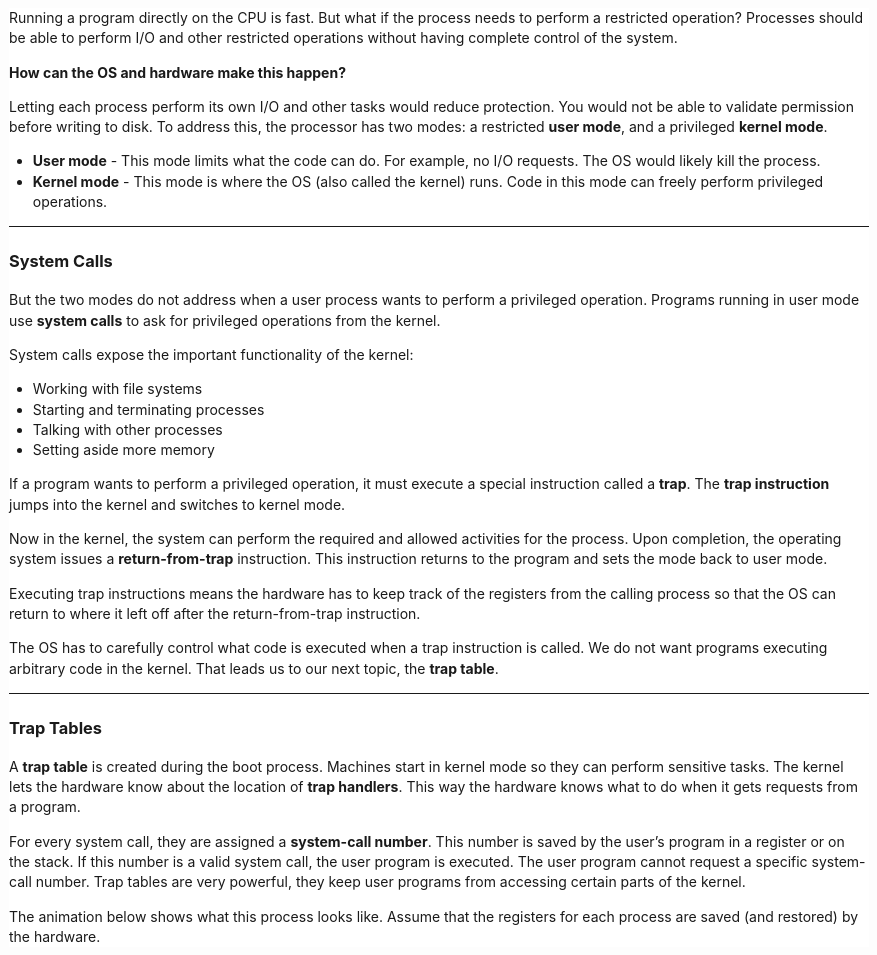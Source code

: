 Running a program directly on the CPU is fast. But what if the process needs to perform a restricted operation? Processes should be able to perform I/O and other restricted operations without having complete control of the system.

**How can the OS and hardware make this happen?**

Letting each process perform its own I/O and other tasks would reduce protection. You would not be able to validate permission before writing to disk. To address this, the processor has two modes: a restricted **user mode**, and a privileged **kernel mode**.

- **User mode** - This mode limits what the code can do. For example, no I/O requests. The OS would likely kill the process.
- **Kernel mode** - This mode is where the OS (also called the kernel) runs. Code in this mode can freely perform privileged operations.

---

### System Calls

But the two modes do not address when a user process wants to perform a privileged operation. Programs running in user mode use **system calls** to ask for privileged operations from the kernel.

System calls expose the important functionality of the kernel:

- Working with file systems
- Starting and terminating processes
- Talking with other processes
- Setting aside more memory

If a program wants to perform a privileged operation, it must execute a special instruction called a **trap**. The **trap instruction** jumps into the kernel and switches to kernel mode.

Now in the kernel, the system can perform the required and allowed activities for the process. Upon completion, the operating system issues a **return-from-trap** instruction. This instruction returns to the program and sets the mode back to user mode.

Executing trap instructions means the hardware has to keep track of the registers from the calling process so that the OS can return to where it left off after the return-from-trap instruction.

The OS has to carefully control what code is executed when a trap instruction is called. We do not want programs executing arbitrary code in the kernel. That leads us to our next topic, the **trap table**.

---

### Trap Tables

A **trap table** is created during the boot process. Machines start in kernel mode so they can perform sensitive tasks. The kernel lets the hardware know about the location of **trap handlers**. This way the hardware knows what to do when it gets requests from a program.

For every system call, they are assigned a **system-call number**. This number is saved by the user’s program in a register or on the stack. If this number is a valid system call, the user program is executed. The user program cannot request a specific system-call number. Trap tables are very powerful, they keep user programs from accessing certain parts of the kernel.

The animation below shows what this process looks like. Assume that the registers for each process are saved (and restored) by the hardware.

